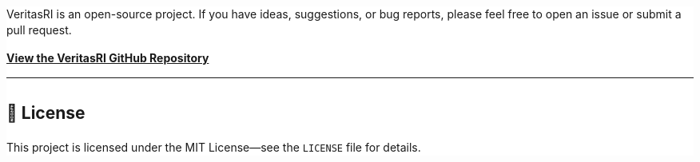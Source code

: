 VeritasRI is an open-source project. If you have ideas, suggestions, or bug reports, please feel free to open an issue or submit a pull request.

[**View the VeritasRI GitHub Repository**](https://github.com/yakubinaweed/VeritasRI)

---

## 📄 License

This project is licensed under the MIT License—see the `LICENSE` file for details.